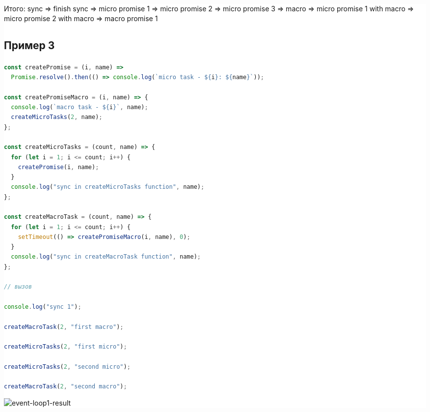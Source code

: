 Итого: sync => finish sync => micro promise 1 => micro promise 2 => micro promise 3 => macro => micro promise 1 with macro => micro promise 2 with macro => macro promise 1

## Пример 3

```js
const createPromise = (i, name) =>
  Promise.resolve().then(() => console.log(`micro task - ${i}: ${name}`));

const createPromiseMacro = (i, name) => {
  console.log(`macro task - ${i}`, name);
  createMicroTasks(2, name);
};

const createMicroTasks = (count, name) => {
  for (let i = 1; i <= count; i++) {
    createPromise(i, name);
  }
  console.log("sync in createMicroTasks function", name);
};

const createMacroTask = (count, name) => {
  for (let i = 1; i <= count; i++) {
    setTimeout(() => createPromiseMacro(i, name), 0);
  }
  console.log("sync in createMacroTask function", name);
};

// вызов

console.log("sync 1");

createMacroTask(2, "first macro");

createMicroTasks(2, "first micro");

createMicroTasks(2, "second micro");

createMacroTask(2, "second macro");
```

![event-loop1-result](https://github.com/bogdanq/js-lessons/raw/master/assets/event-loop1.png)
